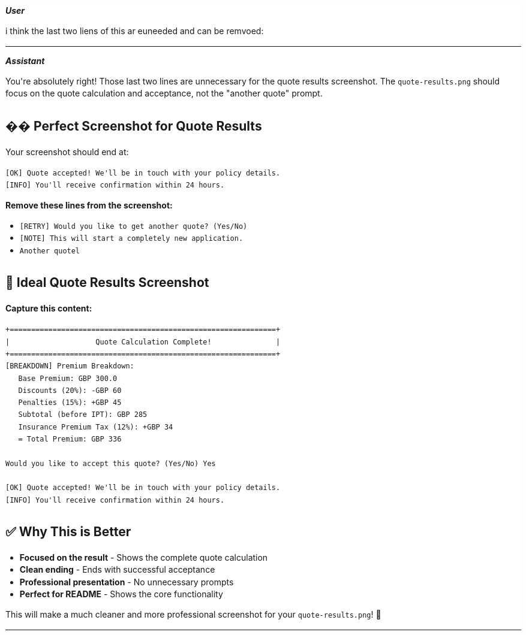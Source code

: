 _**User**_

i think the last two liens of this ar euneeded and can be remvoed: 

---

_**Assistant**_

You're absolutely right! Those last two lines are unnecessary for the quote results screenshot. The `quote-results.png` should focus on the quote calculation and acceptance, not the "another quote" prompt.

## �� Perfect Screenshot for Quote Results

Your screenshot should end at:
```
[OK] Quote accepted! We'll be in touch with your policy details.
[INFO] You'll receive confirmation within 24 hours.
```

**Remove these lines from the screenshot:**
- `[RETRY] Would you like to get another quote? (Yes/No)`
- `[NOTE] This will start a completely new application.`
- `Another quotel`

## 📸 Ideal Quote Results Screenshot

**Capture this content:**
```
+==============================================================+
|                    Quote Calculation Complete!               |
+==============================================================+
[BREAKDOWN] Premium Breakdown:
   Base Premium: GBP 300.0
   Discounts (20%): -GBP 60
   Penalties (15%): +GBP 45
   Subtotal (before IPT): GBP 285
   Insurance Premium Tax (12%): +GBP 34
   = Total Premium: GBP 336

Would you like to accept this quote? (Yes/No) Yes

[OK] Quote accepted! We'll be in touch with your policy details.
[INFO] You'll receive confirmation within 24 hours.
```

## ✅ Why This is Better

- **Focused on the result** - Shows the complete quote calculation
- **Clean ending** - Ends with successful acceptance
- **Professional presentation** - No unnecessary prompts
- **Perfect for README** - Shows the core functionality

This will make a much cleaner and more professional screenshot for your `quote-results.png`! 🎯

---
